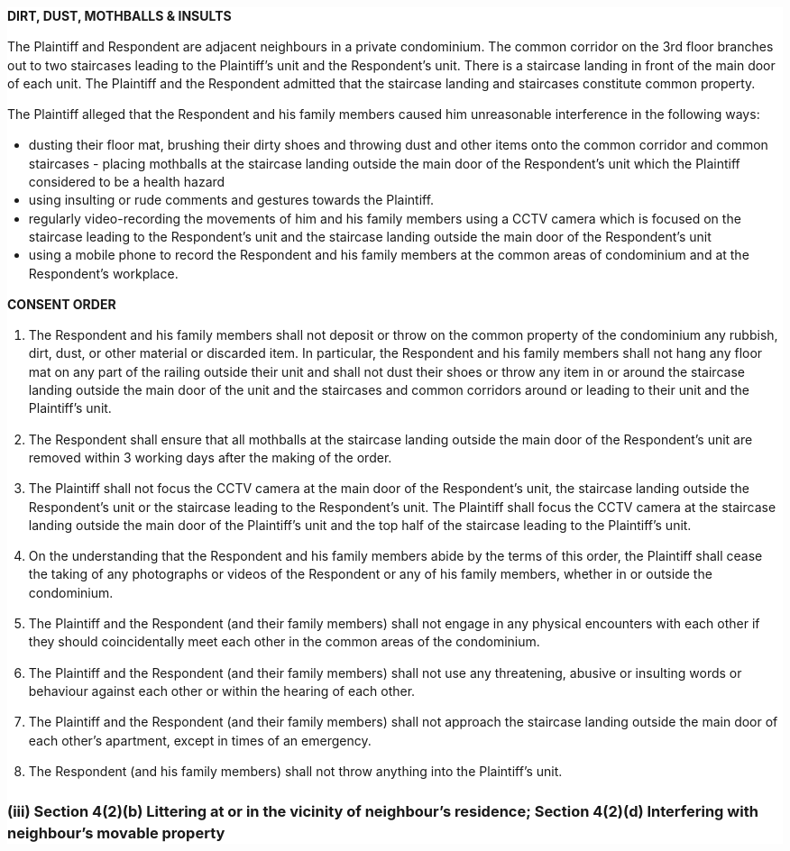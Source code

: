 **DIRT, DUST, MOTHBALLS & INSULTS**

The Plaintiff and Respondent are adjacent neighbours in a private condominium. The common corridor on the 3rd floor branches out to two staircases leading to the Plaintiff’s unit and the Respondent’s unit. There is a staircase landing in front of the main door of each unit. The Plaintiff and the Respondent admitted that the staircase landing and staircases constitute common property. 

The Plaintiff alleged that the Respondent and his family members caused him unreasonable interference in the following ways: 

-  dusting their floor mat, brushing their dirty shoes and throwing dust and other items onto the common corridor and common staircases -  placing mothballs at the staircase landing outside the main door of the Respondent’s unit which the Plaintiff considered to be a health hazard 
-  using insulting or rude comments and gestures towards the Plaintiff. 
-  regularly video-recording the movements of him and his family members using a CCTV camera which is focused on the staircase leading to the Respondent’s unit and the staircase landing outside the main door of the Respondent’s unit 
-  using a mobile phone to record the Respondent and his family members at the common areas of condominium and at the Respondent’s workplace.

**CONSENT ORDER**

1. The Respondent and his family members shall not deposit or throw on the common property of the condominium any rubbish, dirt, dust, or other material or discarded item. In particular, the Respondent and his family members shall not hang any floor mat on any part of the railing outside their unit and shall not dust their shoes or throw any item in or around the staircase landing outside the main door of the unit and the staircases and common corridors around or leading to their unit and the Plaintiff’s unit. 

2. The Respondent shall ensure that all mothballs at the staircase landing outside the main door of the Respondent’s unit are removed within 3 working days after the making of the order. 

3. The Plaintiff shall not focus the CCTV camera at the main door of the Respondent’s unit, the staircase landing outside the Respondent’s unit or the staircase leading to the Respondent’s unit. The Plaintiff shall focus the CCTV camera at the staircase landing outside the main door of the Plaintiff’s unit and the top half of the staircase leading to the Plaintiff’s unit. 

4. On the understanding that the Respondent and his family members abide by the terms of this order, the Plaintiff shall cease the taking of any photographs or videos of the Respondent or any of his family members, whether in or outside the condominium. 

5. The Plaintiff and the Respondent (and their family members) shall not engage in any physical encounters with each other if they should coincidentally meet each other in the common areas of the condominium. 

6. The Plaintiff and the Respondent (and their family members) shall not use any threatening, abusive or insulting words or behaviour against each other or within the hearing of each other. 

7. The Plaintiff and the Respondent (and their family members) shall not approach the staircase landing outside the main door of each other’s apartment, except in times of an emergency. 

8. The Respondent (and his family members) shall not throw anything into the Plaintiff’s unit. 

### (iii) Section 4(2)(b) Littering at or in the vicinity of neighbour’s residence; Section 4(2)(d) Interfering with neighbour’s movable property
